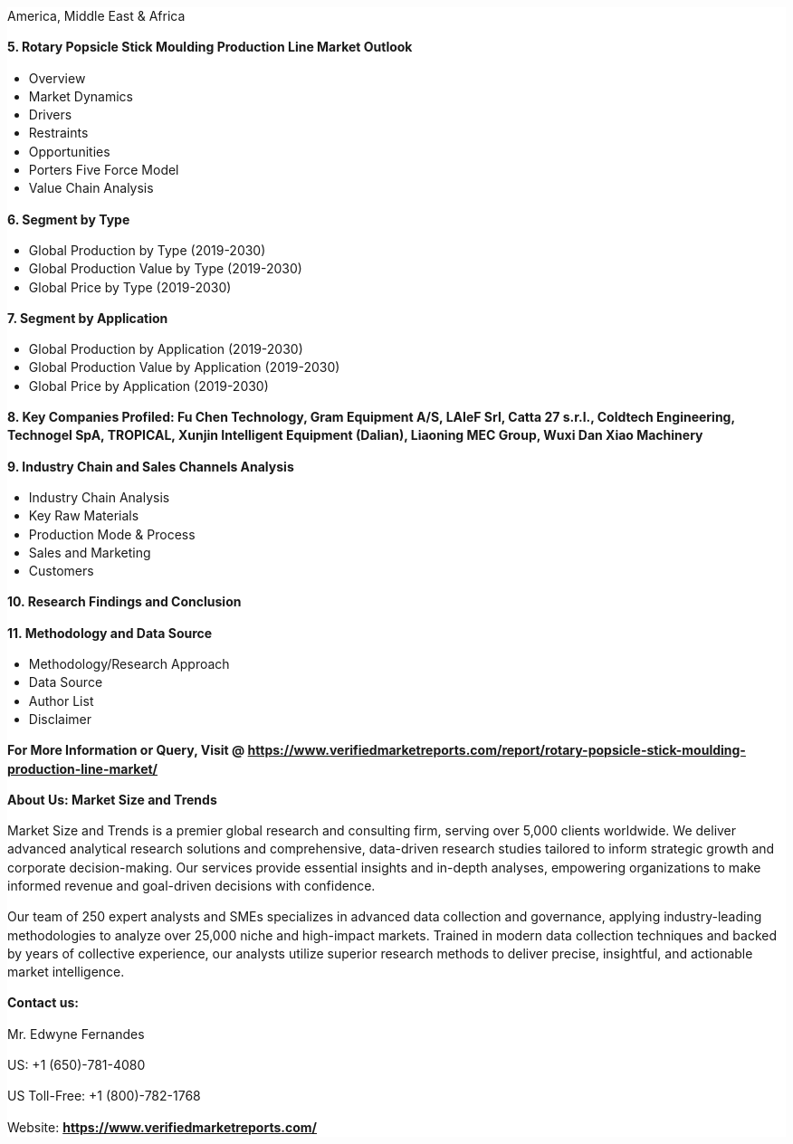 America, Middle East &amp; Africa</li></ul><p><strong>5. Rotary Popsicle Stick Moulding Production Line Market Outlook</strong></p><ul><li>Overview</li><li>Market Dynamics</li><li>Drivers</li><li>Restraints</li><li>Opportunities</li><li>Porters Five Force Model</li><li>Value Chain Analysis&nbsp;</li></ul><p><strong>6. Segment by Type</strong></p><ul><li>Global Production by Type (2019-2030)</li><li>Global Production Value by Type (2019-2030)</li><li>Global Price by Type (2019-2030)</li></ul><p><strong>7. Segment by Application</strong></p><ul><li>Global Production by Application (2019-2030)</li><li>Global Production Value by Application (2019-2030)</li><li>Global Price by Application (2019-2030)</li></ul><p><strong>8. Key Companies Profiled: Fu Chen Technology, Gram Equipment A/S, LAIeF Srl, Catta 27 s.r.l., Coldtech Engineering, Technogel SpA, TROPICAL, Xunjin Intelligent Equipment (Dalian), Liaoning MEC Group, Wuxi Dan Xiao Machinery</strong></p><p><strong>9. Industry Chain and Sales Channels Analysis</strong></p><ul><li>Industry Chain Analysis</li><li>Key Raw Materials</li><li>Production Mode &amp; Process</li><li>Sales and Marketing</li><li>Customers</li></ul><p><strong>10. Research Findings and Conclusion</strong></p><p><strong>11. Methodology and Data Source</strong></p><ul><li>Methodology/Research Approach</li><li>Data Source</li><li>Author List</li><li>Disclaimer</li></ul></p><p><strong>For More Information or Query, Visit @ <a href="https://www.verifiedmarketreports.com/report/rotary-popsicle-stick-moulding-production-line-market/">https://www.verifiedmarketreports.com/report/rotary-popsicle-stick-moulding-production-line-market/</a></strong></p><p><strong>About Us: Market Size and Trends</strong></p><p>Market Size and Trends is a premier global research and consulting firm, serving over 5,000 clients worldwide. We deliver advanced analytical research solutions and comprehensive, data-driven research studies tailored to inform strategic growth and corporate decision-making. Our services provide essential insights and in-depth analyses, empowering organizations to make informed revenue and goal-driven decisions with confidence.</p><p>Our team of 250 expert analysts and SMEs specializes in advanced data collection and governance, applying industry-leading methodologies to analyze over 25,000 niche and high-impact markets. Trained in modern data collection techniques and backed by years of collective experience, our analysts utilize superior research methods to deliver precise, insightful, and actionable market intelligence.</p><p><strong>Contact us:</strong></p><p>Mr. Edwyne Fernandes</p><p>US: +1 (650)-781-4080</p><p>US Toll-Free: +1 (800)-782-1768</p><p>Website: <strong><a href="https://www.verifiedmarketreports.com/">https://www.verifiedmarketreports.com/</a></strong></p>
